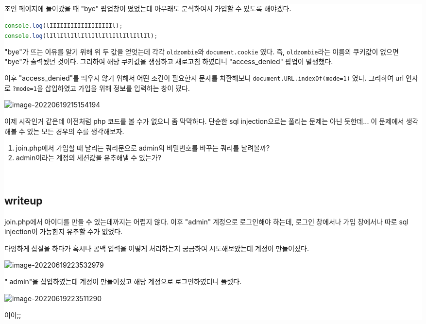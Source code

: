 조인 페이지에 들어갔을 때 "bye" 팝업창이 떴었는데 아무래도 분석하여서 가입할 수 있도록 해야겠다.

```javascript
console.log(lIIIIIIIIIIIIIIIIIIl);
console.log(lIllIllIllIllIllIllIllIllIllIl);
```

"bye"가 뜨는 이유를 알기 위해 위 두 값을 얻엇는데 각각 `oldzombie`와 `document.cookie` 였다. 즉, `oldzombie`라는 이름의 쿠키값이 없으면 "bye"가 출력됬던 것이다. 그리하여 해당 쿠키값을 생성하고 새로고침 하였더니 "access_denied" 팝업이 발생했다. 

이후 "access_denied"를 띄우지 않기 위해서 어떤 조건이 필요한지 문자를 치환해보니 `document.URL.indexOf(mode=1)` 였다. 그리하여 url 인자로 `?mode=1`을 삽입하였고 가입을 위해 정보를 입력하는 창이 떴다.

![image-20220619215154194](../img/image-20220619215154194.png)

이제 시작인거 같은데 이전처럼 php 코드를 볼 수가 없으니 좀 막막하다. 단순한 sql injection으로는 풀리는 문제는 아닌 듯한데... 이 문제에서 생각해볼 수 있는 모든 경우의 수를 생각해보자.

1. join.php에서 가입할 때 날리는 쿼리문으로 admin의 비밀번호를 바꾸는 쿼리를 날려볼까?
2. admin이라는 계정의 세션값을 유추해낼 수 있는가?

<br>

## writeup

join.php에서 아이디를 만들 수 있는데까지는 어렵지 않다. 이후 "admin" 계정으로 로그인해야 하는데, 로그인 창에서나 가입 창에서나 따로 sql injection이 가능한지 유추할 수가 없었다.

다양하게 삽질을 하다가 혹시나 공백 입력을 어떻게 처리하는지 궁금하여 시도해보았는데 계정이 만들어졌다.

![image-20220619223532979](../img/image-20220619223532979.png)

" admin"을 삽입하였는데 계정이 만들어졌고 해당 계정으로 로그인하였더니 풀렸다.

![image-20220619223511290](../img/image-20220619223511290.png)

이야;;